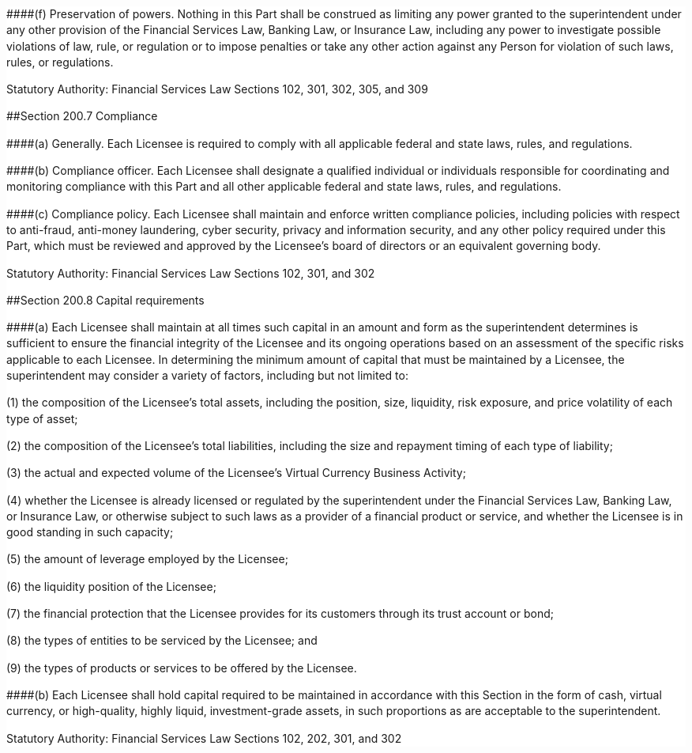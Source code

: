 ####(f) Preservation of powers. Nothing in this Part shall be construed as limiting any power granted to the superintendent under any other provision of the Financial Services Law, Banking Law, or Insurance Law, including any power to investigate possible violations of law, rule, or regulation or to impose penalties or take any other action against any Person for violation of such laws, rules, or regulations.

Statutory Authority: Financial Services Law Sections 102, 301, 302, 305, and 309

##Section 200.7 Compliance

####(a) Generally. Each Licensee is required to comply with all applicable federal and state laws, rules, and regulations.

####(b) Compliance officer. Each Licensee shall designate a qualified individual or individuals responsible for coordinating and monitoring compliance with this Part and all other applicable federal and state laws, rules, and regulations.

####(c) Compliance policy. Each Licensee shall maintain and enforce written compliance policies, including policies with respect to anti-fraud, anti-money laundering, cyber security, privacy and information security, and any other policy required under this Part, which must be reviewed and approved by the Licensee’s board of directors or an equivalent governing body.

Statutory Authority: Financial Services Law Sections 102, 301, and 302

##Section 200.8 Capital requirements

####(a) Each Licensee shall maintain at all times such capital in an amount and form as the superintendent determines is sufficient to ensure the financial integrity of the Licensee and its ongoing operations based on an assessment of the specific risks applicable to each Licensee. In determining the minimum amount of capital that must be maintained by a Licensee, the superintendent may consider a variety of factors, including but not limited to:

(1) the composition of the Licensee’s total assets, including the position, size, liquidity, risk exposure, and price volatility of each type of asset;

(2) the composition of the Licensee’s total liabilities, including the size and repayment timing of each type of liability;

(3) the actual and expected volume of the Licensee’s Virtual Currency Business Activity;

(4) whether the Licensee is already licensed or regulated by the superintendent under the Financial Services Law, Banking Law, or Insurance Law, or otherwise subject to such laws as a provider of a financial product or service, and whether the Licensee is in good standing in such capacity;

(5) the amount of leverage employed by the Licensee;

(6) the liquidity position of the Licensee;

(7) the financial protection that the Licensee provides for its customers through its trust account or bond;

(8) the types of entities to be serviced by the Licensee; and

(9) the types of products or services to be offered by the Licensee.

####(b) Each Licensee shall hold capital required to be maintained in accordance with this Section in the form of cash, virtual currency, or high-quality, highly liquid, investment-grade assets, in such proportions as are acceptable to the superintendent.

Statutory Authority: Financial Services Law Sections 102, 202, 301, and 302 
